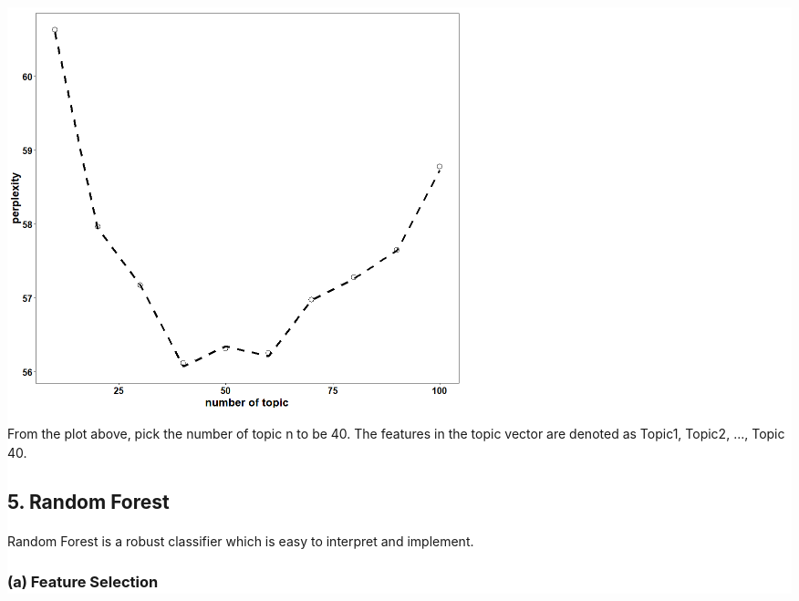 <img src="https://github.com/VitoDH/default-detection/raw/master/img/train_perp.png" style="zoom:50%" />

From the plot above,  pick the number of topic n to be 40. The features in the topic vector are denoted as Topic1, Topic2, ..., Topic 40.





## 5. Random Forest

Random Forest is a robust classifier which is easy to interpret  and implement.



### (a) Feature Selection
